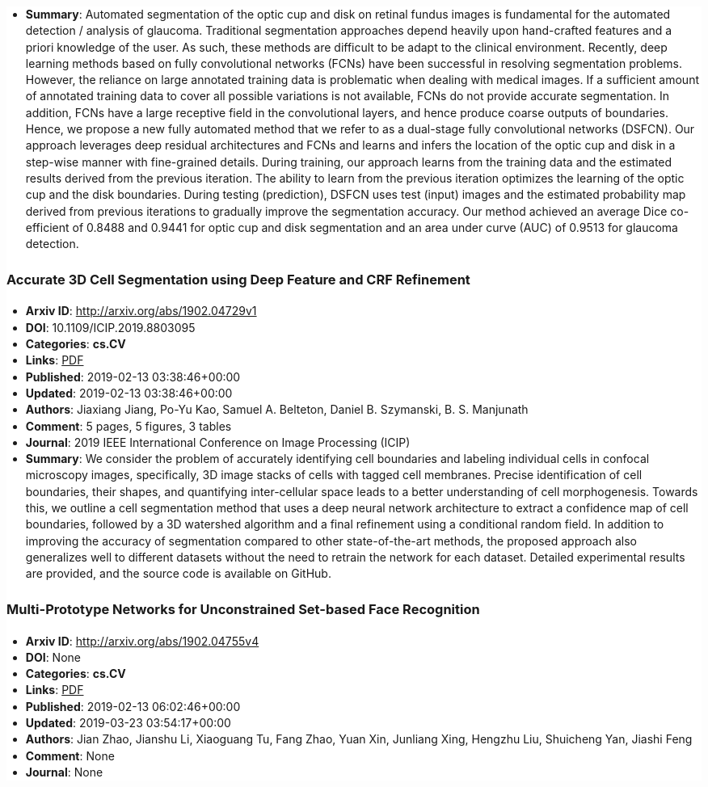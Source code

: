 - **Summary**: Automated segmentation of the optic cup and disk on retinal fundus images is fundamental for the automated detection / analysis of glaucoma. Traditional segmentation approaches depend heavily upon hand-crafted features and a priori knowledge of the user. As such, these methods are difficult to be adapt to the clinical environment. Recently, deep learning methods based on fully convolutional networks (FCNs) have been successful in resolving segmentation problems. However, the reliance on large annotated training data is problematic when dealing with medical images. If a sufficient amount of annotated training data to cover all possible variations is not available, FCNs do not provide accurate segmentation. In addition, FCNs have a large receptive field in the convolutional layers, and hence produce coarse outputs of boundaries. Hence, we propose a new fully automated method that we refer to as a dual-stage fully convolutional networks (DSFCN). Our approach leverages deep residual architectures and FCNs and learns and infers the location of the optic cup and disk in a step-wise manner with fine-grained details. During training, our approach learns from the training data and the estimated results derived from the previous iteration. The ability to learn from the previous iteration optimizes the learning of the optic cup and the disk boundaries. During testing (prediction), DSFCN uses test (input) images and the estimated probability map derived from previous iterations to gradually improve the segmentation accuracy. Our method achieved an average Dice co-efficient of 0.8488 and 0.9441 for optic cup and disk segmentation and an area under curve (AUC) of 0.9513 for glaucoma detection.



### Accurate 3D Cell Segmentation using Deep Feature and CRF Refinement
- **Arxiv ID**: http://arxiv.org/abs/1902.04729v1
- **DOI**: 10.1109/ICIP.2019.8803095
- **Categories**: **cs.CV**
- **Links**: [PDF](http://arxiv.org/pdf/1902.04729v1)
- **Published**: 2019-02-13 03:38:46+00:00
- **Updated**: 2019-02-13 03:38:46+00:00
- **Authors**: Jiaxiang Jiang, Po-Yu Kao, Samuel A. Belteton, Daniel B. Szymanski, B. S. Manjunath
- **Comment**: 5 pages, 5 figures, 3 tables
- **Journal**: 2019 IEEE International Conference on Image Processing (ICIP)
- **Summary**: We consider the problem of accurately identifying cell boundaries and labeling individual cells in confocal microscopy images, specifically, 3D image stacks of cells with tagged cell membranes. Precise identification of cell boundaries, their shapes, and quantifying inter-cellular space leads to a better understanding of cell morphogenesis. Towards this, we outline a cell segmentation method that uses a deep neural network architecture to extract a confidence map of cell boundaries, followed by a 3D watershed algorithm and a final refinement using a conditional random field. In addition to improving the accuracy of segmentation compared to other state-of-the-art methods, the proposed approach also generalizes well to different datasets without the need to retrain the network for each dataset. Detailed experimental results are provided, and the source code is available on GitHub.



### Multi-Prototype Networks for Unconstrained Set-based Face Recognition
- **Arxiv ID**: http://arxiv.org/abs/1902.04755v4
- **DOI**: None
- **Categories**: **cs.CV**
- **Links**: [PDF](http://arxiv.org/pdf/1902.04755v4)
- **Published**: 2019-02-13 06:02:46+00:00
- **Updated**: 2019-03-23 03:54:17+00:00
- **Authors**: Jian Zhao, Jianshu Li, Xiaoguang Tu, Fang Zhao, Yuan Xin, Junliang Xing, Hengzhu Liu, Shuicheng Yan, Jiashi Feng
- **Comment**: None
- **Journal**: None